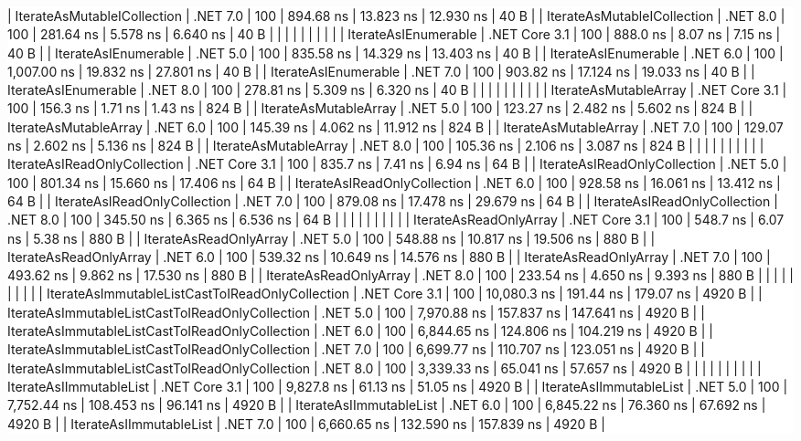 |                      IterateAsMutableICollection |      .NET 7.0 |  100 |    894.68 ns |    13.823 ns |    12.930 ns |      40 B |
|                      IterateAsMutableICollection |      .NET 8.0 |  100 |    281.64 ns |     5.578 ns |     6.640 ns |      40 B |
|                                                  |               |      |              |              |              |           |
|                             IterateAsIEnumerable | .NET Core 3.1 |  100 |     888.0 ns |      8.07 ns |      7.15 ns |      40 B |
|                             IterateAsIEnumerable |      .NET 5.0 |  100 |    835.58 ns |    14.329 ns |    13.403 ns |      40 B |
|                             IterateAsIEnumerable |      .NET 6.0 |  100 |  1,007.00 ns |    19.832 ns |    27.801 ns |      40 B |
|                             IterateAsIEnumerable |      .NET 7.0 |  100 |    903.82 ns |    17.124 ns |    19.033 ns |      40 B |
|                             IterateAsIEnumerable |      .NET 8.0 |  100 |    278.81 ns |     5.309 ns |     6.320 ns |      40 B |
|                                                  |               |      |              |              |              |           |
|                            IterateAsMutableArray | .NET Core 3.1 |  100 |     156.3 ns |      1.71 ns |      1.43 ns |     824 B |
|                            IterateAsMutableArray |      .NET 5.0 |  100 |    123.27 ns |     2.482 ns |     5.602 ns |     824 B |
|                            IterateAsMutableArray |      .NET 6.0 |  100 |    145.39 ns |     4.062 ns |    11.912 ns |     824 B |
|                            IterateAsMutableArray |      .NET 7.0 |  100 |    129.07 ns |     2.602 ns |     5.136 ns |     824 B |
|                            IterateAsMutableArray |      .NET 8.0 |  100 |    105.36 ns |     2.106 ns |     3.087 ns |     824 B |
|                                                  |               |      |              |              |              |           |
|                     IterateAsIReadOnlyCollection | .NET Core 3.1 |  100 |     835.7 ns |      7.41 ns |      6.94 ns |      64 B |
|                     IterateAsIReadOnlyCollection |      .NET 5.0 |  100 |    801.34 ns |    15.660 ns |    17.406 ns |      64 B |
|                     IterateAsIReadOnlyCollection |      .NET 6.0 |  100 |    928.58 ns |    16.061 ns |    13.412 ns |      64 B |
|                     IterateAsIReadOnlyCollection |      .NET 7.0 |  100 |    879.08 ns |    17.478 ns |    29.679 ns |      64 B |
|                     IterateAsIReadOnlyCollection |      .NET 8.0 |  100 |    345.50 ns |     6.365 ns |     6.536 ns |      64 B |
|                                                  |               |      |              |              |              |           |
|                           IterateAsReadOnlyArray | .NET Core 3.1 |  100 |     548.7 ns |      6.07 ns |      5.38 ns |     880 B |
|                           IterateAsReadOnlyArray |      .NET 5.0 |  100 |    548.88 ns |    10.817 ns |    19.506 ns |     880 B |
|                           IterateAsReadOnlyArray |      .NET 6.0 |  100 |    539.32 ns |    10.649 ns |    14.576 ns |     880 B |
|                           IterateAsReadOnlyArray |      .NET 7.0 |  100 |    493.62 ns |     9.862 ns |    17.530 ns |     880 B |
|                           IterateAsReadOnlyArray |      .NET 8.0 |  100 |    233.54 ns |     4.650 ns |     9.393 ns |     880 B |
|                                                  |               |      |              |              |              |           |
|  IterateAsImmutableListCastToIReadOnlyCollection | .NET Core 3.1 |  100 |  10,080.3 ns |    191.44 ns |    179.07 ns |    4920 B |
|  IterateAsImmutableListCastToIReadOnlyCollection |      .NET 5.0 |  100 |  7,970.88 ns |   157.837 ns |   147.641 ns |    4920 B |
|  IterateAsImmutableListCastToIReadOnlyCollection |      .NET 6.0 |  100 |  6,844.65 ns |   124.806 ns |   104.219 ns |    4920 B |
|  IterateAsImmutableListCastToIReadOnlyCollection |      .NET 7.0 |  100 |  6,699.77 ns |   110.707 ns |   123.051 ns |    4920 B |
|  IterateAsImmutableListCastToIReadOnlyCollection |      .NET 8.0 |  100 |  3,339.33 ns |    65.041 ns |    57.657 ns |    4920 B |
|                                                  |               |      |              |              |              |           |
|                          IterateAsIImmutableList | .NET Core 3.1 |  100 |   9,827.8 ns |     61.13 ns |     51.05 ns |    4920 B |
|                          IterateAsIImmutableList |      .NET 5.0 |  100 |  7,752.44 ns |   108.453 ns |    96.141 ns |    4920 B |
|                          IterateAsIImmutableList |      .NET 6.0 |  100 |  6,845.22 ns |    76.360 ns |    67.692 ns |    4920 B |
|                          IterateAsIImmutableList |      .NET 7.0 |  100 |  6,660.65 ns |   132.590 ns |   157.839 ns |    4920 B |